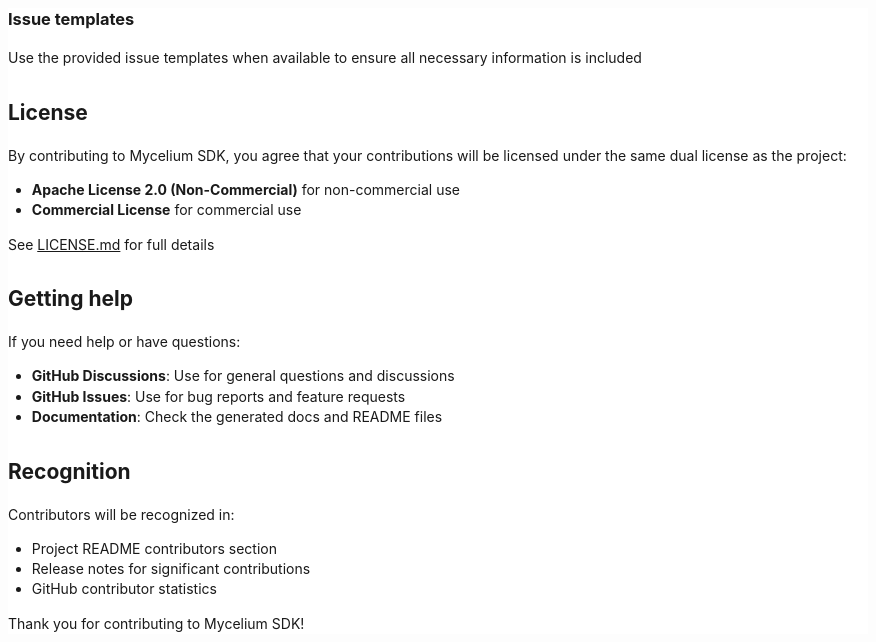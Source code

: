 ### Issue templates

Use the provided issue templates when available to ensure all necessary information is included

## License

By contributing to Mycelium SDK, you agree that your contributions will be licensed under the same dual license as the project:

- **Apache License 2.0 (Non-Commercial)** for non-commercial use
- **Commercial License** for commercial use

See [LICENSE.md](https://github.com/0xdeval/mycelium-sdk/blob/main/LICENSE.md) for full details

## Getting help

If you need help or have questions:

- **GitHub Discussions**: Use for general questions and discussions
- **GitHub Issues**: Use for bug reports and feature requests
- **Documentation**: Check the generated docs and README files

## Recognition

Contributors will be recognized in:

- Project README contributors section
- Release notes for significant contributions
- GitHub contributor statistics

Thank you for contributing to Mycelium SDK!
